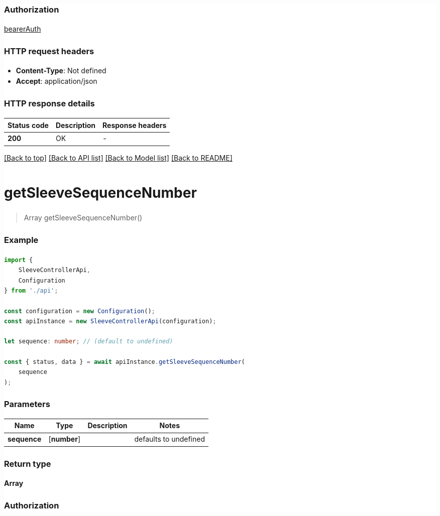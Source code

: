 ### Authorization

[bearerAuth](../README.md#bearerAuth)

### HTTP request headers

 - **Content-Type**: Not defined
 - **Accept**: application/json


### HTTP response details
| Status code | Description | Response headers |
|-------------|-------------|------------------|
|**200** | OK |  -  |

[[Back to top]](#) [[Back to API list]](../README.md#documentation-for-api-endpoints) [[Back to Model list]](../README.md#documentation-for-models) [[Back to README]](../README.md)

# **getSleeveSequenceNumber**
> Array<SleeveResponse> getSleeveSequenceNumber()


### Example

```typescript
import {
    SleeveControllerApi,
    Configuration
} from './api';

const configuration = new Configuration();
const apiInstance = new SleeveControllerApi(configuration);

let sequence: number; // (default to undefined)

const { status, data } = await apiInstance.getSleeveSequenceNumber(
    sequence
);
```

### Parameters

|Name | Type | Description  | Notes|
|------------- | ------------- | ------------- | -------------|
| **sequence** | [**number**] |  | defaults to undefined|


### Return type

**Array<SleeveResponse>**

### Authorization
